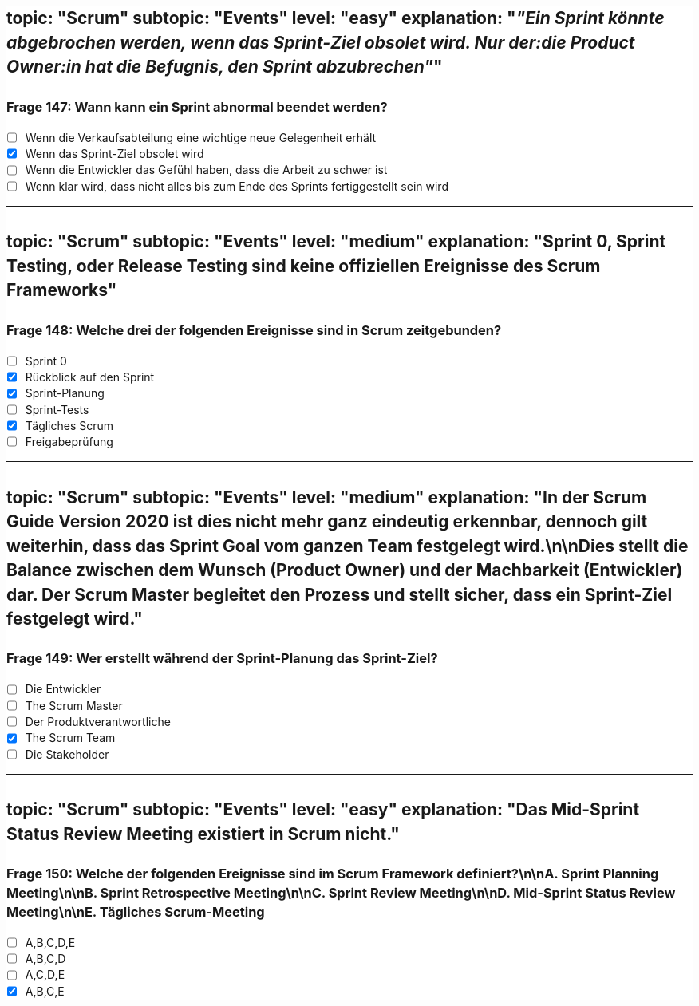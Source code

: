 topic: "Scrum"
subtopic: "Events"
level: "easy"
explanation: "*\"**Ein Sprint könnte abgebrochen werden, wenn das Sprint-Ziel obsolet wird.** Nur der:die Product Owner:in hat die Befugnis, den Sprint abzubrechen\"*"
---
### Frage 147: Wann kann ein Sprint abnormal beendet werden?
- [ ] Wenn die Verkaufsabteilung eine wichtige neue Gelegenheit erhält
- [x] Wenn das Sprint-Ziel obsolet wird
- [ ] Wenn die Entwickler das Gefühl haben, dass die Arbeit zu schwer ist
- [ ] Wenn klar wird, dass nicht alles bis zum Ende des Sprints fertiggestellt sein wird

---
topic: "Scrum"
subtopic: "Events"
level: "medium"
explanation: "Sprint 0, Sprint Testing, oder Release Testing sind keine offiziellen Ereignisse des Scrum Frameworks"
---
### Frage 148: Welche drei der folgenden Ereignisse sind in Scrum zeitgebunden?
- [ ] Sprint 0
- [x] Rückblick auf den Sprint
- [x] Sprint-Planung
- [ ] Sprint-Tests
- [x] Tägliches Scrum
- [ ] Freigabeprüfung

---
topic: "Scrum"
subtopic: "Events"
level: "medium"
explanation: "In der Scrum Guide Version 2020 ist dies nicht mehr ganz eindeutig erkennbar, dennoch gilt weiterhin, dass das Sprint Goal vom ganzen Team festgelegt wird.\n\nDies stellt die Balance zwischen dem Wunsch (Product Owner) und der Machbarkeit (Entwickler) dar. Der Scrum Master begleitet den Prozess und stellt sicher, dass ein Sprint-Ziel festgelegt wird."
---
### Frage 149: Wer erstellt während der Sprint-Planung das Sprint-Ziel?
- [ ] Die Entwickler
- [ ] The Scrum Master
- [ ] Der Produktverantwortliche
- [x] The Scrum Team
- [ ] Die Stakeholder

---
topic: "Scrum"
subtopic: "Events"
level: "easy"
explanation: "Das Mid-Sprint Status Review Meeting existiert in Scrum nicht."
---
### Frage 150: Welche der folgenden Ereignisse sind im Scrum Framework definiert?\n\nA. Sprint Planning Meeting\n\nB. Sprint Retrospective Meeting\n\nC. Sprint Review Meeting\n\nD. Mid-Sprint Status Review Meeting\n\nE. Tägliches Scrum-Meeting
- [ ] A,B,C,D,E
- [ ] A,B,C,D
- [ ] A,C,D,E
- [x] A,B,C,E